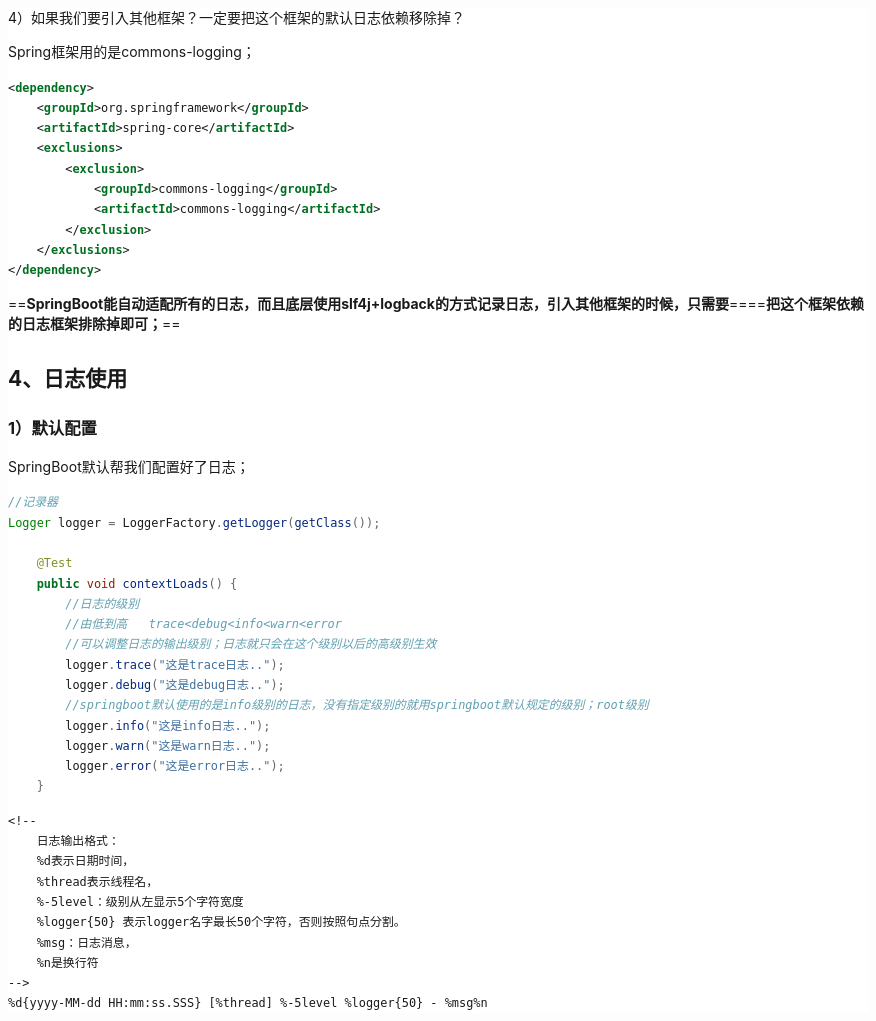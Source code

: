 

4）如果我们要引入其他框架？一定要把这个框架的默认日志依赖移除掉？

Spring框架用的是commons-logging；

```xml
<dependency>
    <groupId>org.springframework</groupId>
    <artifactId>spring‐core</artifactId>
	<exclusions>
		<exclusion>
            <groupId>commons‐logging</groupId>
            <artifactId>commons‐logging</artifactId>
    	</exclusion>
	</exclusions>
</dependency>
```

==**SpringBoot能自动适配所有的日志，而且底层使用slf4j+logback的方式记录日志，引入其他框架的时候，只需要**====**把这个框架依赖的日志框架排除掉即可；**==



## 4、日志使用

### 1）默认配置

SpringBoot默认帮我们配置好了日志；

```java
//记录器
Logger logger = LoggerFactory.getLogger(getClass());

    @Test
    public void contextLoads() {
        //日志的级别
        //由低到高   trace<debug<info<warn<error
        //可以调整日志的输出级别；日志就只会在这个级别以后的高级别生效
        logger.trace("这是trace日志..");
        logger.debug("这是debug日志..");
        //springboot默认使用的是info级别的日志，没有指定级别的就用springboot默认规定的级别；root级别
        logger.info("这是info日志..");
        logger.warn("这是warn日志..");
        logger.error("这是error日志..");
    }
```



```
<!--
    日志输出格式：
    %d表示日期时间，
    %thread表示线程名，
    %‐5level：级别从左显示5个字符宽度
    %logger{50} 表示logger名字最长50个字符，否则按照句点分割。
    %msg：日志消息，
    %n是换行符
‐‐>
%d{yyyy‐MM‐dd HH:mm:ss.SSS} [%thread] %‐5level %logger{50} ‐ %msg%n
```
